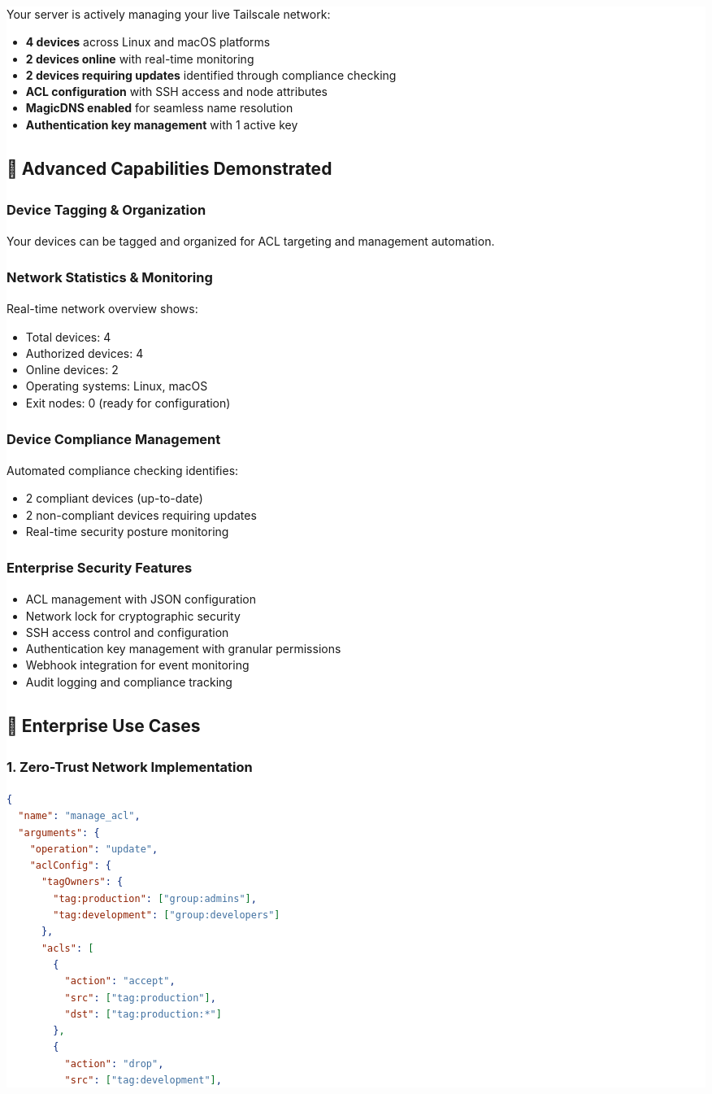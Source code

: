 Your server is actively managing your live Tailscale network:

- **4 devices** across Linux and macOS platforms
- **2 devices online** with real-time monitoring
- **2 devices requiring updates** identified through compliance checking
- **ACL configuration** with SSH access and node attributes
- **MagicDNS enabled** for seamless name resolution
- **Authentication key management** with 1 active key

## 🔧 Advanced Capabilities Demonstrated

### Device Tagging & Organization

Your devices can be tagged and organized for ACL targeting and management automation.

### Network Statistics & Monitoring

Real-time network overview shows:

- Total devices: 4
- Authorized devices: 4
- Online devices: 2
- Operating systems: Linux, macOS
- Exit nodes: 0 (ready for configuration)

### Device Compliance Management

Automated compliance checking identifies:

- 2 compliant devices (up-to-date)
- 2 non-compliant devices requiring updates
- Real-time security posture monitoring

### Enterprise Security Features

- ACL management with JSON configuration
- Network lock for cryptographic security
- SSH access control and configuration
- Authentication key management with granular permissions
- Webhook integration for event monitoring
- Audit logging and compliance tracking

## 🏢 Enterprise Use Cases

### 1. Zero-Trust Network Implementation

```json
{
  "name": "manage_acl",
  "arguments": {
    "operation": "update",
    "aclConfig": {
      "tagOwners": {
        "tag:production": ["group:admins"],
        "tag:development": ["group:developers"]
      },
      "acls": [
        {
          "action": "accept",
          "src": ["tag:production"],
          "dst": ["tag:production:*"]
        },
        {
          "action": "drop",
          "src": ["tag:development"],
```